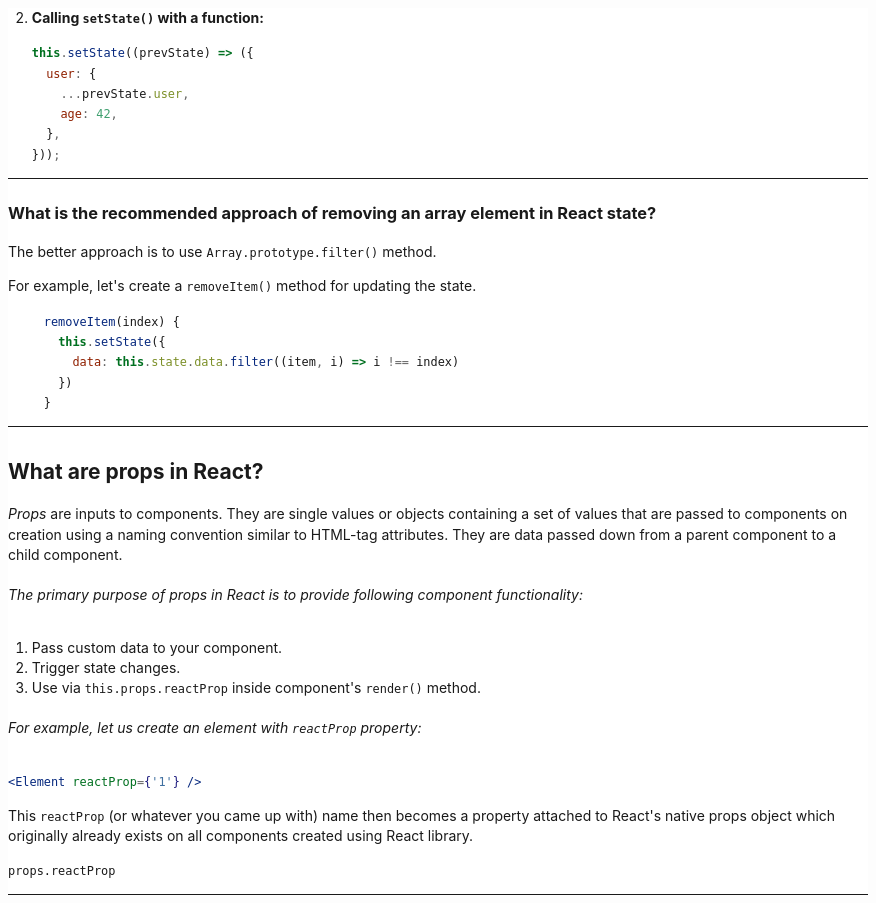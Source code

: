 2. **Calling `setState()` with a function:**

   ```javascript
   this.setState((prevState) => ({
     user: {
       ...prevState.user,
       age: 42,
     },
   }));
   ```

---

### What is the recommended approach of removing an array element in React state?

The better approach is to use `Array.prototype.filter()` method.

For example, let's create a `removeItem()` method for updating the state.

```javascript
     removeItem(index) {
       this.setState({
         data: this.state.data.filter((item, i) => i !== index)
       })
     }
```

---

## What are props in React?

_Props_ are inputs to components. They are single values or objects containing a set of values that are passed to components on creation using a naming convention similar to HTML-tag attributes. They are data passed down from a parent component to a child component.

###### The primary purpose of props in React is to provide following component functionality:

1. Pass custom data to your component.
2. Trigger state changes.
3. Use via `this.props.reactProp` inside component's `render()` method.

###### For example, let us create an element with `reactProp` property:

```jsx harmony
<Element reactProp={'1'} />
```

This `reactProp` (or whatever you came up with) name then becomes a property attached to React's native props object which originally already exists on all components created using React library.

```
props.reactProp
```

---